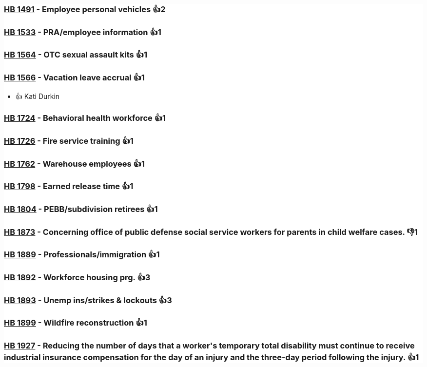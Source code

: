 ### [HB 1491](/bill/2023-24/hb/1491/) - Employee personal vehicles 👍2  

### [HB 1533](/bill/2023-24/hb/1533/) - PRA/employee information 👍1  

### [HB 1564](/bill/2023-24/hb/1564/) - OTC sexual assault kits 👍1  

### [HB 1566](/bill/2023-24/hb/1566/) - Vacation leave accrual 👍1  
* 👍 Kati Durkin

### [HB 1724](/bill/2023-24/hb/1724/) - Behavioral health workforce 👍1  

### [HB 1726](/bill/2023-24/hb/1726/) - Fire service training 👍1  

### [HB 1762](/bill/2023-24/hb/1762/) - Warehouse employees 👍1  

### [HB 1798](/bill/2023-24/hb/1798/) - Earned release time 👍1  

### [HB 1804](/bill/2023-24/hb/1804/) - PEBB/subdivision retirees 👍1  

### [HB 1873](/bill/2023-24/hb/1873/) - Concerning office of public defense social service workers for parents in child welfare cases.  👎1 

### [HB 1889](/bill/2023-24/hb/1889/) - Professionals/immigration 👍1  

### [HB 1892](/bill/2023-24/hb/1892/) - Workforce housing prg. 👍3  

### [HB 1893](/bill/2023-24/hb/1893/) - Unemp ins/strikes & lockouts 👍3  

### [HB 1899](/bill/2023-24/hb/1899/) - Wildfire reconstruction 👍1  

### [HB 1927](/bill/2023-24/hb/1927/) - Reducing the number of days that a worker's temporary total disability must continue to receive industrial insurance compensation for the day of an injury and the three-day period following the injury. 👍1  
